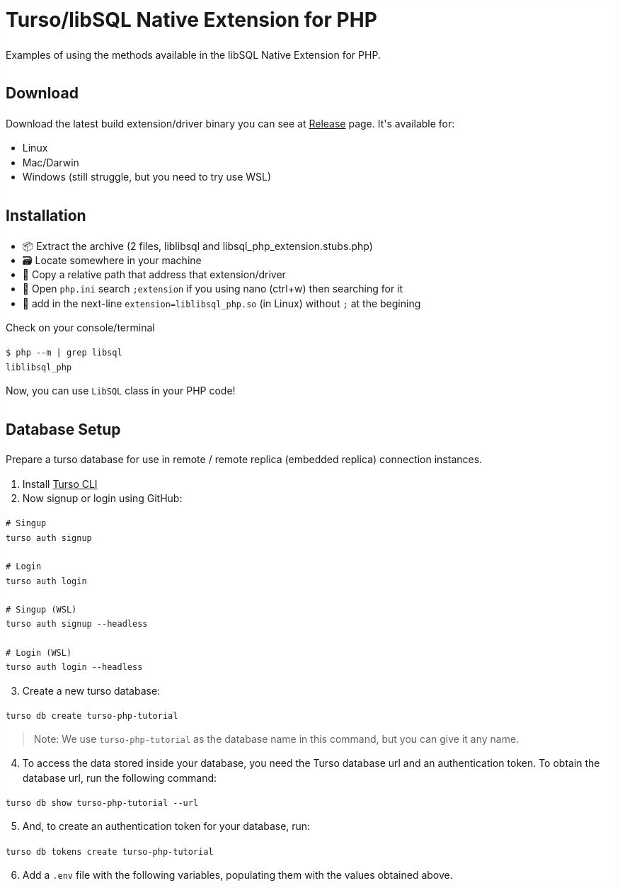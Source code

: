 # Turso/libSQL Native Extension for PHP

Examples of using the methods available in the libSQL Native Extension for PHP.

## Download

Download the latest build extension/driver binary you can see at [Release](https://github.com/tursodatabase/turso-client-php/releases) page. It's available for:
- Linux
- Mac/Darwin
- Windows (still struggle, but you need to try use WSL)

## Installation

- 📦 Extract the archive (2 files, liblibsql and libsql_php_extension.stubs.php)
- 🗃 Locate somewhere in your machine
- 💽 Copy a relative path that address that extension/driver
- 📂 Open `php.ini` search `;extension` if you using nano (ctrl+w) then searching for it
- 📝 add in the next-line `extension=liblibsql_php.so` (in Linux) without `;` at the begining

Check on your console/terminal

```shell
$ php --m | grep libsql
liblibsql_php
```

Now, you can use `LibSQL` class in your PHP code!

## Database Setup

Prepare a turso database for use in remote / remote replica (embedded replica) connection instances.

1. Install [Turso CLI](https://docs.turso.tech/reference/turso-cli#installation)
2. Now signup or login using GitHub:
```shell
# Singup
turso auth signup

# Login
turso auth login

# Singup (WSL)
turso auth signup --headless

# Login (WSL)
turso auth login --headless
```
3. Create a new turso database:
```shell
turso db create turso-php-tutorial
```
> Note: We use `turso-php-tutorial` as the database name in this command, but you can give it any name.
4. To access the data stored inside your database, you need the Turso database url and an authentication token. To obtain the database url, run the following command:
```shell
turso db show turso-php-tutorial --url
```
5. And, to create an authentication token for your database, run:
```shell
turso db tokens create turso-php-tutorial
```
6. Add a `.env` file with the following variables, populating them with the values obtained above.
```env
```